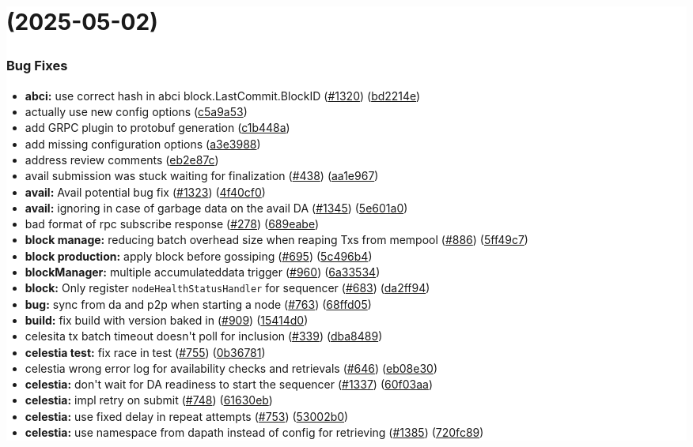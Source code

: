 #  (2025-05-02)


### Bug Fixes

* **abci:** use correct hash in abci block.LastCommit.BlockID ([#1320](https://github.com/dymensionxyz/dymint/issues/1320)) ([bd2214e](https://github.com/dymensionxyz/dymint/commit/bd2214e0dbb08325beda0ceb5bb0bdaf42131b1e))
* actually use new config options ([c5a9a53](https://github.com/dymensionxyz/dymint/commit/c5a9a5379e84d901368878cb496ddef5d6d8b073))
* add GRPC plugin to protobuf generation ([c1b448a](https://github.com/dymensionxyz/dymint/commit/c1b448a437c4b022a8023091cc3d5c782439ef7c))
* add missing configuration options ([a3e3988](https://github.com/dymensionxyz/dymint/commit/a3e39880343f5dab4f80864ab03ab5e853afbe21))
* address review comments ([eb2e87c](https://github.com/dymensionxyz/dymint/commit/eb2e87c1193c77464440b29ee89f93dd7298363e))
* avail submission was stuck waiting for finalization ([#438](https://github.com/dymensionxyz/dymint/issues/438)) ([aa1e967](https://github.com/dymensionxyz/dymint/commit/aa1e96747cbb93137ca2c664d83bed04592ba2e7))
* **avail:** Avail potential bug fix ([#1323](https://github.com/dymensionxyz/dymint/issues/1323)) ([4f40cf0](https://github.com/dymensionxyz/dymint/commit/4f40cf08a815b2913756b4b0fbcfdbd832bb4acb))
* **avail:** ignoring in case of garbage data on the avail DA ([#1345](https://github.com/dymensionxyz/dymint/issues/1345)) ([5e601a0](https://github.com/dymensionxyz/dymint/commit/5e601a0a009d44f8aad043744d7f562bef977c72))
* bad format of rpc subscribe response  ([#278](https://github.com/dymensionxyz/dymint/issues/278)) ([689eabe](https://github.com/dymensionxyz/dymint/commit/689eabe95a650ad9315411356d07436c16c4d2b9))
* **block manage:** reducing batch overhead size when reaping Txs from mempool ([#886](https://github.com/dymensionxyz/dymint/issues/886)) ([5ff49c7](https://github.com/dymensionxyz/dymint/commit/5ff49c73bc962a704a619955586564a3a060e579))
* **block production:** apply block before gossiping ([#695](https://github.com/dymensionxyz/dymint/issues/695)) ([5c496b4](https://github.com/dymensionxyz/dymint/commit/5c496b453e98bbcc67feb6df3a2d4ad340586816))
* **blockManager:** multiple accumulateddata trigger ([#960](https://github.com/dymensionxyz/dymint/issues/960)) ([6a33534](https://github.com/dymensionxyz/dymint/commit/6a3353405e6de87b0e85aab63ae12cc2629a6781))
* **block:** Only register `nodeHealthStatusHandler` for sequencer ([#683](https://github.com/dymensionxyz/dymint/issues/683)) ([da2ff94](https://github.com/dymensionxyz/dymint/commit/da2ff94bcdd064109da703fa885609846a94e180))
* **bug:** sync from da and p2p when starting a node ([#763](https://github.com/dymensionxyz/dymint/issues/763)) ([68ffd05](https://github.com/dymensionxyz/dymint/commit/68ffd05794949ddc42df1c132d1fde5f21b505f4))
* **build:** fix build with version baked in ([#909](https://github.com/dymensionxyz/dymint/issues/909)) ([15414d0](https://github.com/dymensionxyz/dymint/commit/15414d0a7bf16a614b24a4895be166e2c423107b))
* celesita tx batch timeout doesn't poll for inclusion  ([#339](https://github.com/dymensionxyz/dymint/issues/339)) ([dba8489](https://github.com/dymensionxyz/dymint/commit/dba8489214051da290dcd841c1ca3dbdf61b8dfd))
* **celestia test:** fix race in test ([#755](https://github.com/dymensionxyz/dymint/issues/755)) ([0b36781](https://github.com/dymensionxyz/dymint/commit/0b367818bf6aa8da4a4fd8e4e5c78223b60b44e0))
* celestia wrong error log for availability checks and retrievals ([#646](https://github.com/dymensionxyz/dymint/issues/646)) ([eb08e30](https://github.com/dymensionxyz/dymint/commit/eb08e30da2c5d807db80d44237418e64be94abf0))
* **celestia:** don't wait for DA readiness to start the sequencer ([#1337](https://github.com/dymensionxyz/dymint/issues/1337)) ([60f03aa](https://github.com/dymensionxyz/dymint/commit/60f03aa83f60453faedd72a4a26a78667e1852c8))
* **celestia:** impl retry on submit ([#748](https://github.com/dymensionxyz/dymint/issues/748)) ([61630eb](https://github.com/dymensionxyz/dymint/commit/61630eb458197abe2440a81426210000dff25d40))
* **celestia:** use fixed delay in repeat attempts ([#753](https://github.com/dymensionxyz/dymint/issues/753)) ([53002b0](https://github.com/dymensionxyz/dymint/commit/53002b0a070743811295a98580ba038cac40cc7d))
* **celestia:** use namespace from dapath instead of config for retrieving ([#1385](https://github.com/dymensionxyz/dymint/issues/1385)) ([720fc89](https://github.com/dymensionxyz/dymint/commit/720fc89708a052ecbb54cbd6ebe75d01c3115acb))
